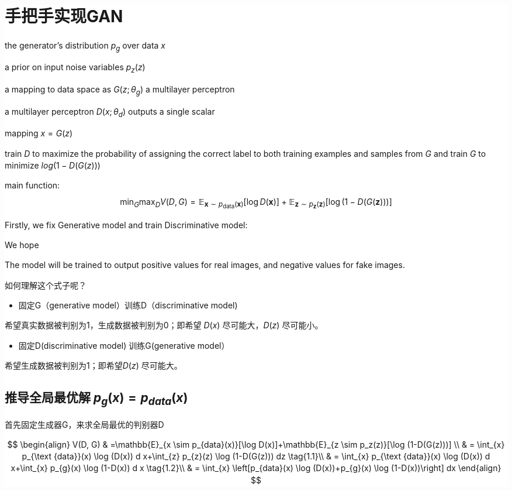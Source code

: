# 手把手实现GAN





the generator’s distribution $p_g$ over data $x$

a prior on input noise variables $p_z(z)$

a mapping to data space as $G(z;\theta_g)$  a multilayer perceptron

a multilayer perceptron $D(x;\theta_d)$ outputs a single scalar

mapping $x = G(z)$



train $D$ to maximize the probability of assigning the correct label to both training examples and samples from $G$ and train $G$ to minimize $log(1 − D(G(z)))$



main function:
$$
\min _{G} \max _{D} V(D, G)=\mathbb{E}_{\boldsymbol{x} \sim p_{\mathrm{data}}(\boldsymbol{x})}[\log D(\boldsymbol{x})]+\mathbb{E}_{\boldsymbol{z} \sim p_{\boldsymbol{z}}(\boldsymbol{z})}[\log (1-D(G(\boldsymbol{z})))]
$$


Firstly, we fix Generative model and train Discriminative model:

We hope 

The model will be trained to output positive values for real images, and negative values for fake images.

如何理解这个式子呢？

- 固定G（generative model）训练D（discriminative model)

希望真实数据被判别为1，生成数据被判别为0；即希望 $D(x)$ 尽可能大，$D(z)$ 尽可能小。

- 固定D(discriminative model) 训练G(generative model）

希望生成数据被判别为1；即希望$D(z)$ 尽可能大。



## 推导全局最优解 $p_g(x) =p_{data}(x)$

首先固定生成器G，来求全局最优的判别器D

$$
\begin{align}
V(D, G) 
& =\mathbb{E}_{x \sim p_{data}(x)}[\log D(x)]+\mathbb{E}_{z \sim p_z(z)}[\log (1-D(G(z)))] \\
& = \int_{x} p_{\text {data}}(x) \log (D(x)) d x+\int_{z} p_{z}(z) \log (1-D(G(z))) dz \tag{1.1}\\
& = \int_{x} p_{\text {data}}(x) \log (D(x)) d x+\int_{x} p_{g}(x) \log (1-D(x)) d x \tag{1.2}\\
& = \int_{x} \left[p_{data}(x) \log (D(x))+p_{g}(x) \log (1-D(x))\right] dx
\end{align}
$$
